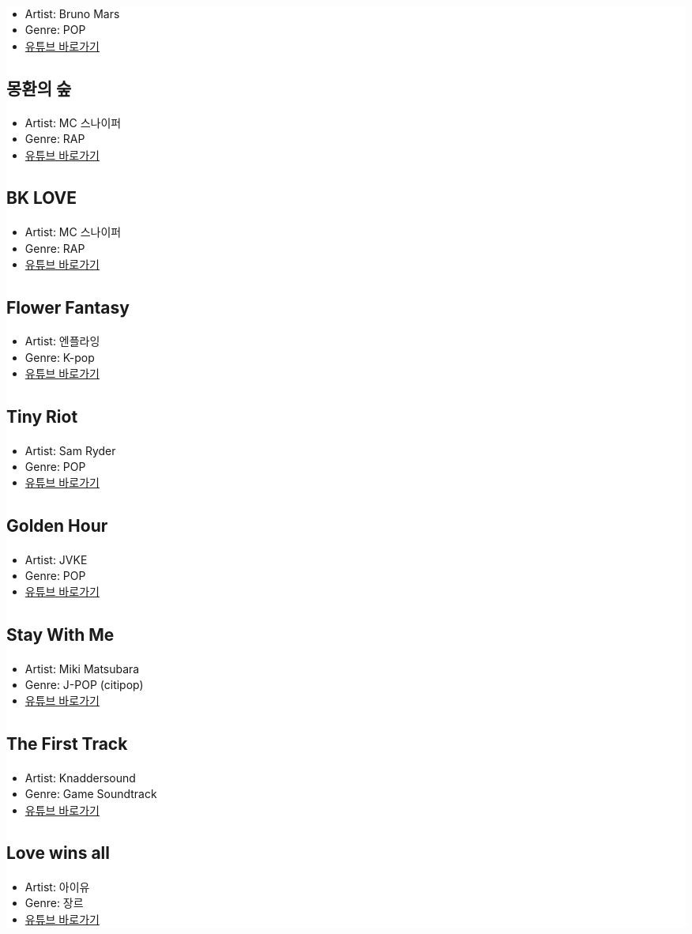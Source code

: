 - Artist: Bruno Mars
- Genre: POP
- [유튜브 바로가기](https://www.youtube.com/watch?v=ekzHIouo8Q4)

## 몽환의 숲

- Artist: MC 스나이퍼
- Genre: RAP
- [유튜브 바로가기](https://www.youtube.com/watch?v=2uyHtg56yTY)

## BK LOVE

- Artist: MC 스나이퍼
- Genre: RAP
- [유튜브 바로가기](https://www.youtube.com/watch?v=Q8gyOnaxzHU)

## Flower Fantasy

- Artist: 엔플라잉
- Genre: K-pop
- [유튜브 바로가기](https://www.youtube.com/watch?v=jYHB-ak6d94)

## Tiny Riot

- Artist: Sam Ryder
- Genre: POP
- [유튜브 바로가기](https://www.youtube.com/watch?v=AX7BcBD8-BA)

## Golden Hour

- Artist: JVKE
- Genre: POP
- [유튜브 바로가기](https://youtu.be/PEM0Vs8jf1w)

## Stay With Me

- Artist: Miki Matsubara
- Genre: J-POP (citipop)
- [유튜브 바로가기](https://youtu.be/VEe_yIbW64w)

## The First Track

- Artist: Knaddersound
- Genre: Game Soundtrack
- [유튜브 바로가기](https://youtu.be/ZudRCM0-yyI?list=PLGm5B32f6qZa_9VxNUUhZ0cIbHkcXLlDL)

## Love wins all

- Artist: 아이유
- Genre: 장르
- [유튜브 바로가기](https://youtu.be/JleoAppaxi0?si=49PJ3fMpoYGnZnMG)
